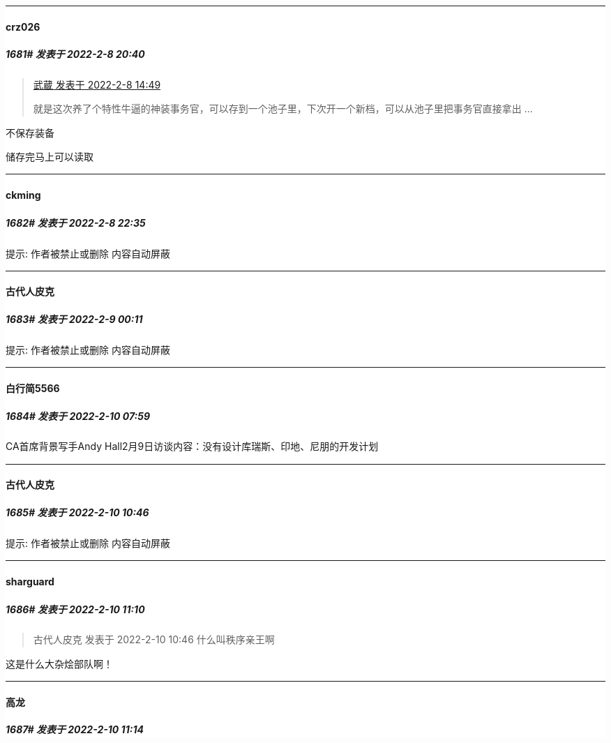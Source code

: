 

*****

####  crz026  
##### 1681#       发表于 2022-2-8 20:40

<blockquote><a href="httphttps://bbs.saraba1st.com/2b/forum.php?mod=redirect&amp;goto=findpost&amp;pid=54592023&amp;ptid=1985955" target="_blank">武蔵 发表于 2022-2-8 14:49</a>

就是这次养了个特性牛逼的神装事务官，可以存到一个池子里，下次开一个新档，可以从池子里把事务官直接拿出 ...</blockquote>
不保存装备

储存完马上可以读取

*****

####  ckming  
##### 1682#       发表于 2022-2-8 22:35

提示: 作者被禁止或删除 内容自动屏蔽

*****

####  古代人皮克  
##### 1683#       发表于 2022-2-9 00:11

提示: 作者被禁止或删除 内容自动屏蔽

*****

####  白行简5566  
##### 1684#       发表于 2022-2-10 07:59

CA首席背景写手Andy Hall2月9日访谈内容：没有设计库瑞斯、印地、尼朋的开发计划

*****

####  古代人皮克  
##### 1685#       发表于 2022-2-10 10:46

提示: 作者被禁止或删除 内容自动屏蔽

*****

####  sharguard  
##### 1686#       发表于 2022-2-10 11:10

<blockquote>古代人皮克 发表于 2022-2-10 10:46
什么叫秩序亲王啊</blockquote>
这是什么大杂烩部队啊！

*****

####  高龙  
##### 1687#       发表于 2022-2-10 11:14
